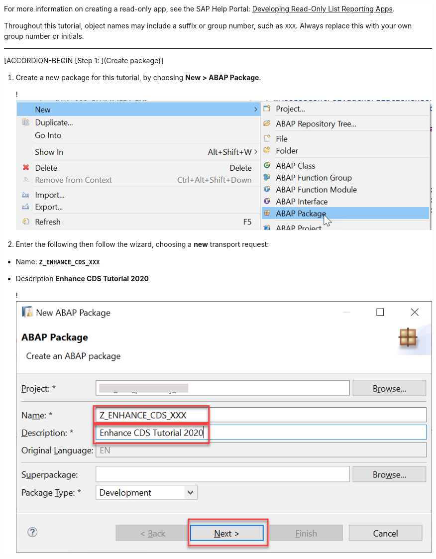 For more information on creating a read-only app, see the SAP Help Portal:
[Developing Read-Only List Reporting Apps](https://help.sap.com/viewer/923180ddb98240829d935862025004d6/Cloud/en-US/504035c0850f44f787f5b81e35791d10.html).

Throughout this tutorial, object names may include a suffix or group number, such as `XXX`. Always replace this with your own group number or initials.

---

[ACCORDION-BEGIN [Step 1: ](Create package)]
1. Create a new package for this tutorial, by choosing **New > ABAP Package**.

    !![step1a-new-package](step1a-new-package.png)

2. Enter the following then follow the wizard, choosing a **new** transport request:
- Name: **`Z_ENHANCE_CDS_XXX`**
- Description **Enhance CDS Tutorial 2020**

    !![step1a-create-package](step1a-create-package.png)